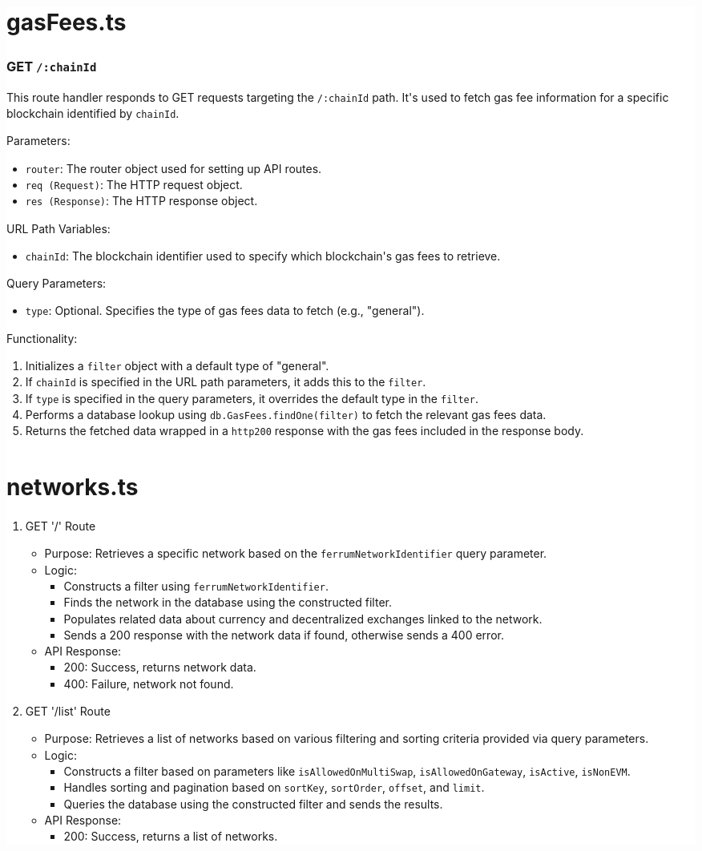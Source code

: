 # gasFees.ts

### GET `/:chainId`

This route handler responds to GET requests targeting the `/:chainId` path. It's used to fetch gas fee information for a specific blockchain identified by `chainId`.

Parameters:

- `router`: The router object used for setting up API routes.
- `req (Request)`: The HTTP request object.
- `res (Response)`: The HTTP response object.

URL Path Variables:

- `chainId`: The blockchain identifier used to specify which blockchain's gas fees to retrieve.

Query Parameters:

- `type`: Optional. Specifies the type of gas fees data to fetch (e.g., "general").

Functionality:

1.  Initializes a `filter` object with a default type of "general".
2.  If `chainId` is specified in the URL path parameters, it adds this to the `filter`.
3.  If `type` is specified in the query parameters, it overrides the default type in the `filter`.
4.  Performs a database lookup using `db.GasFees.findOne(filter)` to fetch the relevant gas fees data.
5.  Returns the fetched data wrapped in a `http200` response with the gas fees included in the response body.

# networks.ts

1.  GET '/' Route

    - Purpose: Retrieves a specific network based on the `ferrumNetworkIdentifier` query parameter.
    - Logic:
      - Constructs a filter using `ferrumNetworkIdentifier`.
      - Finds the network in the database using the constructed filter.
      - Populates related data about currency and decentralized exchanges linked to the network.
      - Sends a 200 response with the network data if found, otherwise sends a 400 error.
    - API Response:
      - 200: Success, returns network data.
      - 400: Failure, network not found.

2.  GET '/list' Route

    - Purpose: Retrieves a list of networks based on various filtering and sorting criteria provided via query parameters.
    - Logic:
      - Constructs a filter based on parameters like `isAllowedOnMultiSwap`, `isAllowedOnGateway`, `isActive`, `isNonEVM`.
      - Handles sorting and pagination based on `sortKey`, `sortOrder`, `offset`, and `limit`.
      - Queries the database using the constructed filter and sends the results.
    - API Response:
      - 200: Success, returns a list of networks.
